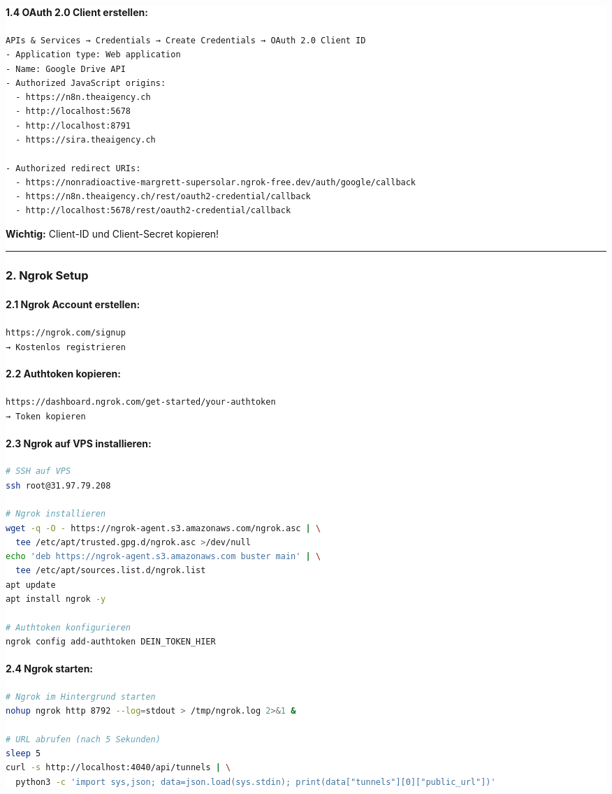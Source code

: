 #### **1.4 OAuth 2.0 Client erstellen:**
```
APIs & Services → Credentials → Create Credentials → OAuth 2.0 Client ID
- Application type: Web application
- Name: Google Drive API
- Authorized JavaScript origins:
  - https://n8n.theaigency.ch
  - http://localhost:5678
  - http://localhost:8791
  - https://sira.theaigency.ch
  
- Authorized redirect URIs:
  - https://nonradioactive-margrett-supersolar.ngrok-free.dev/auth/google/callback
  - https://n8n.theaigency.ch/rest/oauth2-credential/callback
  - http://localhost:5678/rest/oauth2-credential/callback
```

**Wichtig:** Client-ID und Client-Secret kopieren!

---

### **2. Ngrok Setup**

#### **2.1 Ngrok Account erstellen:**
```
https://ngrok.com/signup
→ Kostenlos registrieren
```

#### **2.2 Authtoken kopieren:**
```
https://dashboard.ngrok.com/get-started/your-authtoken
→ Token kopieren
```

#### **2.3 Ngrok auf VPS installieren:**
```bash
# SSH auf VPS
ssh root@31.97.79.208

# Ngrok installieren
wget -q -O - https://ngrok-agent.s3.amazonaws.com/ngrok.asc | \
  tee /etc/apt/trusted.gpg.d/ngrok.asc >/dev/null
echo 'deb https://ngrok-agent.s3.amazonaws.com buster main' | \
  tee /etc/apt/sources.list.d/ngrok.list
apt update
apt install ngrok -y

# Authtoken konfigurieren
ngrok config add-authtoken DEIN_TOKEN_HIER
```

#### **2.4 Ngrok starten:**
```bash
# Ngrok im Hintergrund starten
nohup ngrok http 8792 --log=stdout > /tmp/ngrok.log 2>&1 &

# URL abrufen (nach 5 Sekunden)
sleep 5
curl -s http://localhost:4040/api/tunnels | \
  python3 -c 'import sys,json; data=json.load(sys.stdin); print(data["tunnels"][0]["public_url"])'
```
